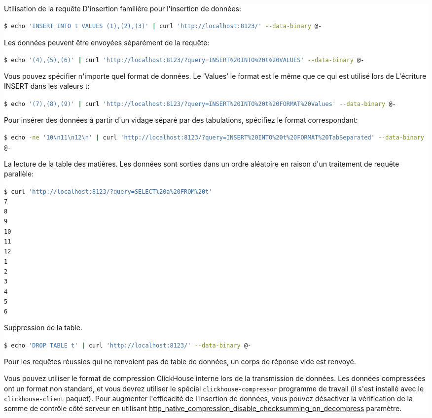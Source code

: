 Utilisation de la requête D'insertion familière pour l'insertion de données:

``` bash
$ echo 'INSERT INTO t VALUES (1),(2),(3)' | curl 'http://localhost:8123/' --data-binary @-
```

Les données peuvent être envoyées séparément de la requête:

``` bash
$ echo '(4),(5),(6)' | curl 'http://localhost:8123/?query=INSERT%20INTO%20t%20VALUES' --data-binary @-
```

Vous pouvez spécifier n'importe quel format de données. Le ‘Values’ le format est le même que ce qui est utilisé lors de L'écriture INSERT dans les valeurs t:

``` bash
$ echo '(7),(8),(9)' | curl 'http://localhost:8123/?query=INSERT%20INTO%20t%20FORMAT%20Values' --data-binary @-
```

Pour insérer des données à partir d'un vidage séparé par des tabulations, spécifiez le format correspondant:

``` bash
$ echo -ne '10\n11\n12\n' | curl 'http://localhost:8123/?query=INSERT%20INTO%20t%20FORMAT%20TabSeparated' --data-binary @-
```

La lecture de la table des matières. Les données sont sorties dans un ordre aléatoire en raison d'un traitement de requête parallèle:

``` bash
$ curl 'http://localhost:8123/?query=SELECT%20a%20FROM%20t'
7
8
9
10
11
12
1
2
3
4
5
6
```

Suppression de la table.

``` bash
$ echo 'DROP TABLE t' | curl 'http://localhost:8123/' --data-binary @-
```

Pour les requêtes réussies qui ne renvoient pas de table de données, un corps de réponse vide est renvoyé.

Vous pouvez utiliser le format de compression ClickHouse interne lors de la transmission de données. Les données compressées ont un format non standard, et vous devrez utiliser le spécial `clickhouse-compressor` programme de travail (il s'est installé avec le `clickhouse-client` paquet). Pour augmenter l'efficacité de l'insertion de données, vous pouvez désactiver la vérification de la somme de contrôle côté serveur en utilisant [http\_native\_compression\_disable\_checksumming\_on\_decompress](../operations/settings/settings.md#settings-http_native_compression_disable_checksumming_on_decompress) paramètre.
